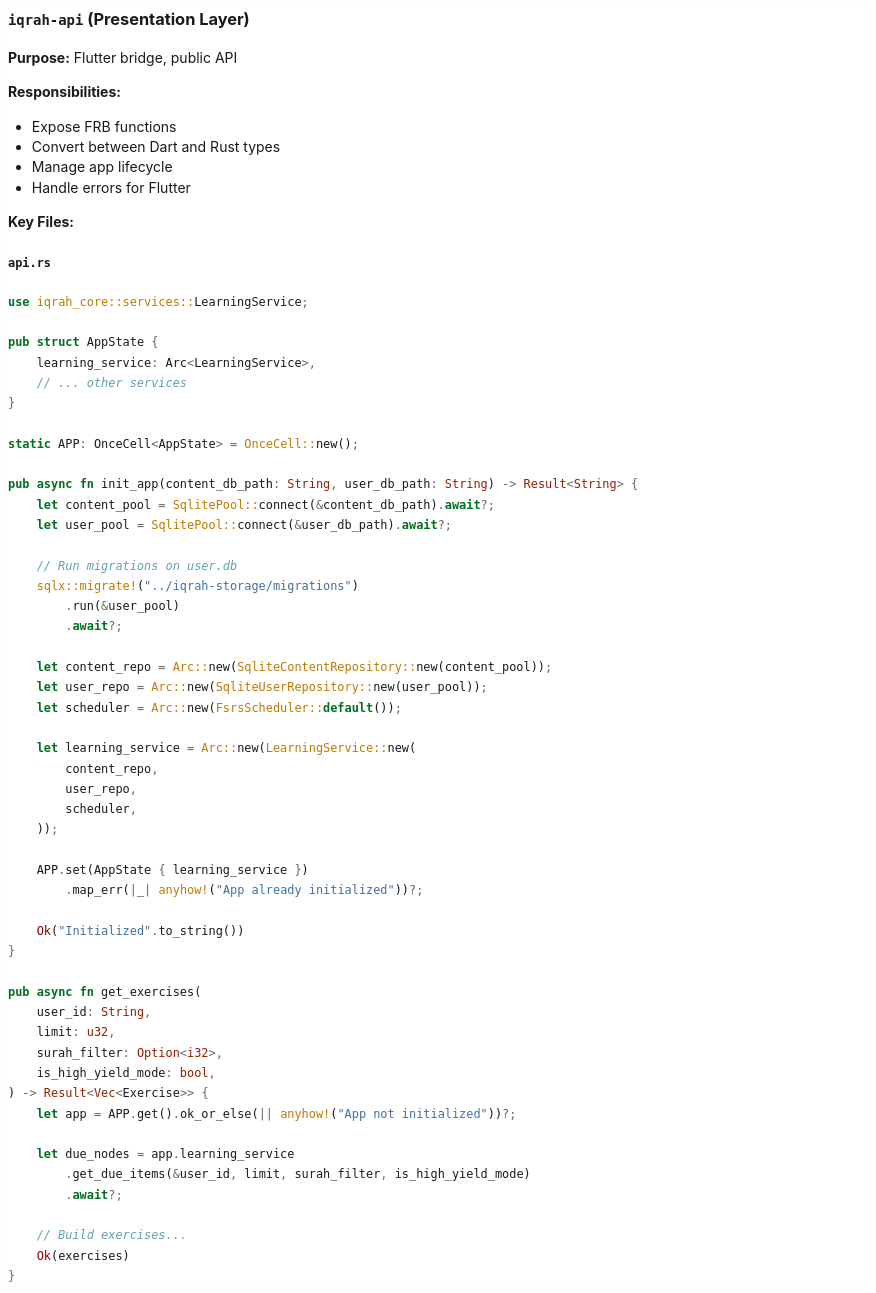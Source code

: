 ### `iqrah-api` (Presentation Layer)

**Purpose:** Flutter bridge, public API

**Responsibilities:**
- Expose FRB functions
- Convert between Dart and Rust types
- Manage app lifecycle
- Handle errors for Flutter

**Key Files:**

#### `api.rs`
```rust
use iqrah_core::services::LearningService;

pub struct AppState {
    learning_service: Arc<LearningService>,
    // ... other services
}

static APP: OnceCell<AppState> = OnceCell::new();

pub async fn init_app(content_db_path: String, user_db_path: String) -> Result<String> {
    let content_pool = SqlitePool::connect(&content_db_path).await?;
    let user_pool = SqlitePool::connect(&user_db_path).await?;

    // Run migrations on user.db
    sqlx::migrate!("../iqrah-storage/migrations")
        .run(&user_pool)
        .await?;

    let content_repo = Arc::new(SqliteContentRepository::new(content_pool));
    let user_repo = Arc::new(SqliteUserRepository::new(user_pool));
    let scheduler = Arc::new(FsrsScheduler::default());

    let learning_service = Arc::new(LearningService::new(
        content_repo,
        user_repo,
        scheduler,
    ));

    APP.set(AppState { learning_service })
        .map_err(|_| anyhow!("App already initialized"))?;

    Ok("Initialized".to_string())
}

pub async fn get_exercises(
    user_id: String,
    limit: u32,
    surah_filter: Option<i32>,
    is_high_yield_mode: bool,
) -> Result<Vec<Exercise>> {
    let app = APP.get().ok_or_else(|| anyhow!("App not initialized"))?;

    let due_nodes = app.learning_service
        .get_due_items(&user_id, limit, surah_filter, is_high_yield_mode)
        .await?;

    // Build exercises...
    Ok(exercises)
}
```
